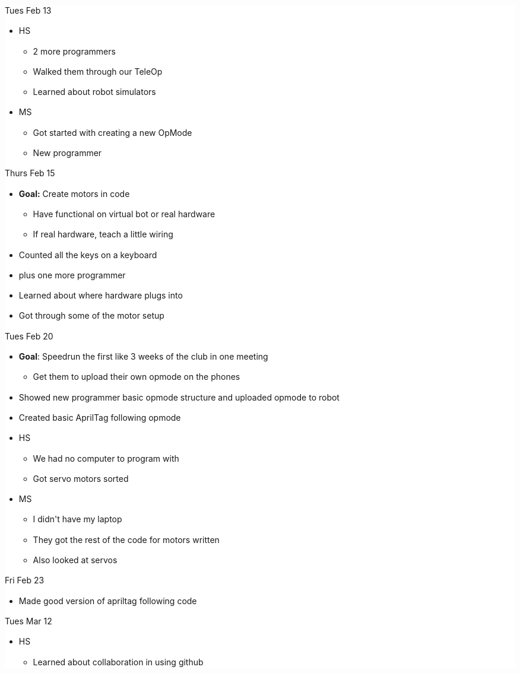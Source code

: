 Tues Feb 13

- HS

   - 2 more programmers

   - Walked them through our TeleOp

   - Learned about robot simulators

- MS 

   - Got started with creating a new OpMode

   - New programmer

Thurs Feb 15

- **Goal:** Create motors in code

   - Have functional on virtual bot or real hardware

   - If real hardware, teach a little wiring

- Counted all the keys on a keyboard

- plus one more programmer

- Learned about where hardware plugs into

- Got through some of the motor setup

Tues Feb 20

- **Goal**: Speedrun the first like 3 weeks of the club in one meeting

   - Get them to upload their own opmode on the phones

- Showed new programmer basic opmode structure and uploaded opmode to robot

- Created basic AprilTag following opmode

- HS

   - We had no computer to program with

   - Got servo motors sorted

- MS

   - I didn't have my laptop

   - They got the rest of the code for motors written

   - Also looked at servos

Fri Feb 23

- Made good version of apriltag following code

Tues Mar 12

- HS

   - Learned about collaboration in using github

